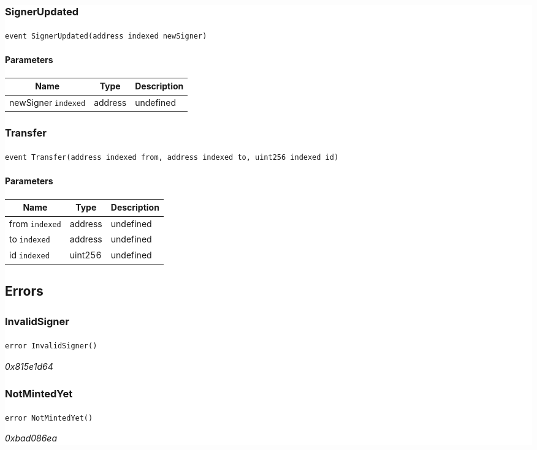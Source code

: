 ### SignerUpdated

```solidity
event SignerUpdated(address indexed newSigner)
```





#### Parameters

| Name | Type | Description |
|---|---|---|
| newSigner `indexed` | address | undefined |

### Transfer

```solidity
event Transfer(address indexed from, address indexed to, uint256 indexed id)
```





#### Parameters

| Name | Type | Description |
|---|---|---|
| from `indexed` | address | undefined |
| to `indexed` | address | undefined |
| id `indexed` | uint256 | undefined |



## Errors

### InvalidSigner

```solidity
error InvalidSigner()
```



*0x815e1d64*


### NotMintedYet

```solidity
error NotMintedYet()
```



*0xbad086ea*
